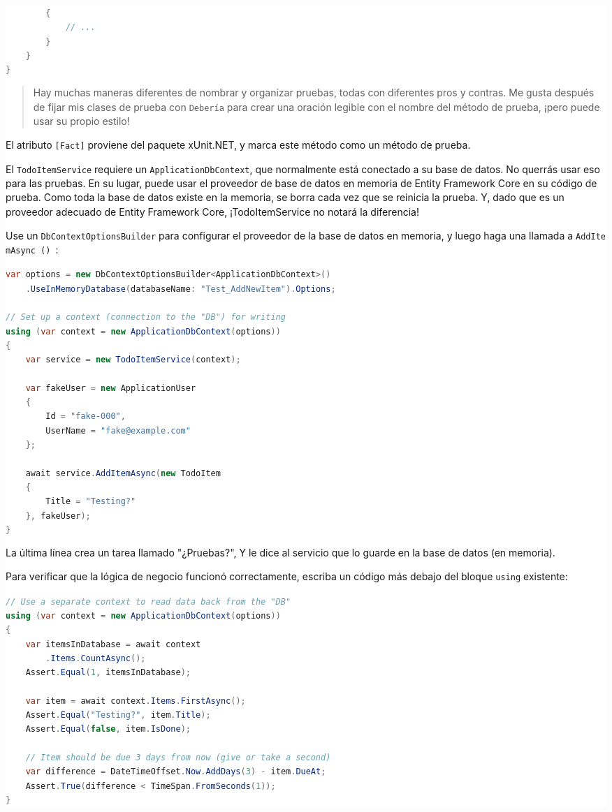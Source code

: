 ```csharp
        {
            // ...
        }
    }
}
```

> Hay muchas maneras diferentes de nombrar y organizar pruebas, todas con diferentes pros y contras. Me gusta después de fijar mis clases de prueba con `Debería` para crear una oración legible con el nombre del método de prueba, ¡pero puede usar su propio estilo!

El atributo `[Fact]` proviene del paquete xUnit.NET, y marca este método como un método de prueba.

El `TodoItemService` requiere un `ApplicationDbContext`, que normalmente está conectado a su base de datos. No querrás usar eso para las pruebas. En su lugar, puede usar el proveedor de base de datos en memoria de Entity Framework Core en su código de prueba. Como toda la base de datos existe en la memoria, se borra cada vez que se reinicia la prueba. Y, dado que es un proveedor adecuado de Entity Framework Core, ¡TodoItemService no notará la diferencia!

Use un `DbContextOptionsBuilder` para configurar el proveedor de la base de datos en memoria, y luego haga una llamada a `AddItemAsync () `:

```csharp
var options = new DbContextOptionsBuilder<ApplicationDbContext>()
    .UseInMemoryDatabase(databaseName: "Test_AddNewItem").Options;

// Set up a context (connection to the "DB") for writing
using (var context = new ApplicationDbContext(options))
{
    var service = new TodoItemService(context);

    var fakeUser = new ApplicationUser
    {
        Id = "fake-000",
        UserName = "fake@example.com"
    };

    await service.AddItemAsync(new TodoItem
    {
        Title = "Testing?"
    }, fakeUser);
}
```

La última línea crea un tarea llamado "¿Pruebas?", Y le dice al servicio que lo guarde en la base de datos (en memoria).

Para verificar que la lógica de negocio funcionó correctamente, escriba un código más debajo del bloque `using` existente:

```csharp
// Use a separate context to read data back from the "DB"
using (var context = new ApplicationDbContext(options))
{
    var itemsInDatabase = await context
        .Items.CountAsync();
    Assert.Equal(1, itemsInDatabase);
    
    var item = await context.Items.FirstAsync();
    Assert.Equal("Testing?", item.Title);
    Assert.Equal(false, item.IsDone);

    // Item should be due 3 days from now (give or take a second)
    var difference = DateTimeOffset.Now.AddDays(3) - item.DueAt;
    Assert.True(difference < TimeSpan.FromSeconds(1));
}
```
